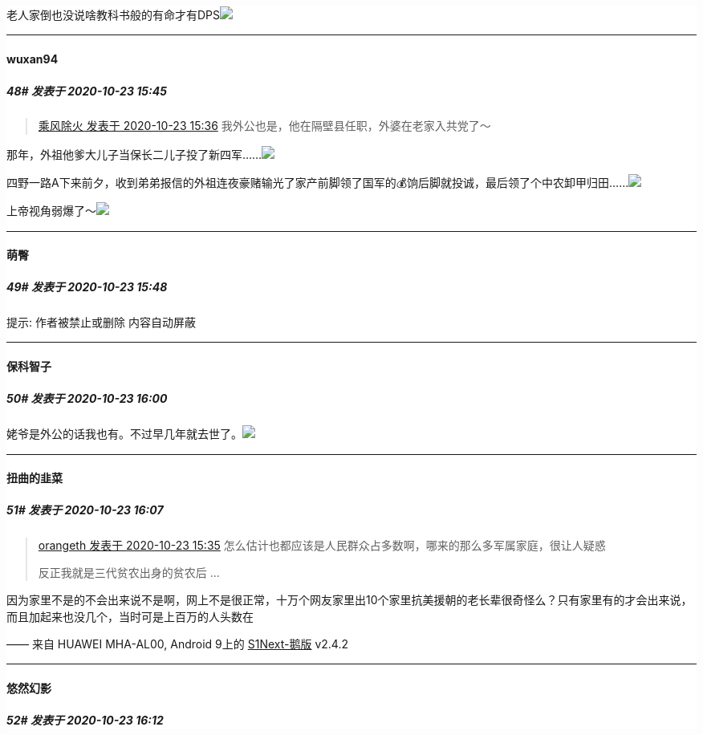 老人家倒也没说啥教科书般的有命才有DPS<img src="https://static.saraba1st.com/image/smiley/face2017/068.png" referrerpolicy="no-referrer">


-----

####  wuxan94  
##### 48#       发表于 2020-10-23 15:45


<blockquote><a href="httphttps://bbs.saraba1st.com/2b/forum.php?mod=redirect&amp;goto=findpost&amp;pid=49141213&amp;ptid=1966631" target="_blank">乘风除火 发表于 2020-10-23 15:36</a>
我外公也是，他在隔壁县任职，外婆在老家入共党了～</blockquote>
那年，外祖他爹大儿子当保长二儿子投了新四军……<img src="https://static.saraba1st.com/image/smiley/face2017/172.png" referrerpolicy="no-referrer">

四野一路A下来前夕，收到弟弟报信的外祖连夜豪赌输光了家产前脚领了国军的💰饷后脚就投诚，最后领了个中农卸甲归田……<img src="https://static.saraba1st.com/image/smiley/face2017/174.png" referrerpolicy="no-referrer">

上帝视角弱爆了～<img src="https://static.saraba1st.com/image/smiley/face2017/068.png" referrerpolicy="no-referrer">


-----

####  萌臀  
##### 49#       发表于 2020-10-23 15:48

提示: 作者被禁止或删除 内容自动屏蔽


-----

####  保科智子  
##### 50#       发表于 2020-10-23 16:00


姥爷是外公的话我也有。不过早几年就去世了。<img src="https://static.saraba1st.com/image/smiley/face2017/001.png" referrerpolicy="no-referrer">


-----

####  扭曲的韭菜  
##### 51#       发表于 2020-10-23 16:07


<blockquote><a href="httphttps://bbs.saraba1st.com/2b/forum.php?mod=redirect&amp;goto=findpost&amp;pid=49141201&amp;ptid=1966631" target="_blank">orangeth 发表于 2020-10-23 15:35</a>
怎么估计也都应该是人民群众占多数啊，哪来的那么多军属家庭，很让人疑惑

反正我就是三代贫农出身的贫农后 ...</blockquote>
因为家里不是的不会出来说不是啊，网上不是很正常，十万个网友家里出10个家里抗美援朝的老长辈很奇怪么？只有家里有的才会出来说，而且加起来也没几个，当时可是上百万的人头数在

—— 来自 HUAWEI MHA-AL00, Android 9上的 [S1Next-鹅版](https://github.com/ykrank/S1-Next/releases) v2.4.2


-----

####  悠然幻影  
##### 52#       发表于 2020-10-23 16:12
